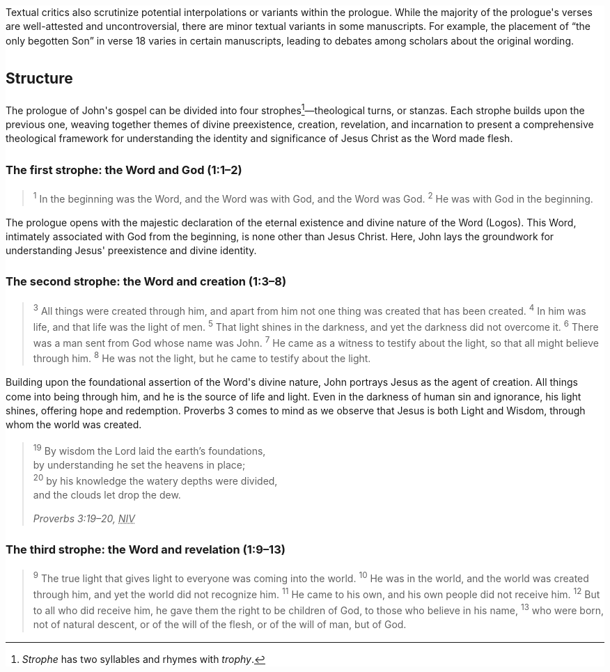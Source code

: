 Textual critics also scrutinize potential interpolations or variants within the prologue. While the majority of the prologue's verses are well-attested and uncontroversial, there are minor textual variants in some manuscripts. For example, the placement of <q>the only begotten Son</q> in verse 18 varies in certain manuscripts, leading to debates among scholars about the original wording.

## Structure

The prologue of John's gospel can be divided into four strophes[^2]&mdash;theological turns, or stanzas. Each strophe builds upon the previous one, weaving together themes of divine preexistence, creation, revelation, and incarnation to present a comprehensive theological framework for understanding the identity and significance of Jesus Christ as the Word made flesh.

### The first strophe: the Word and God (1:1&ndash;2)

> <sup>1</sup> In the beginning was the Word, and the Word was with God, and the Word was God. <sup>2</sup> He was with God in the beginning.

The prologue opens with the majestic declaration of the eternal existence and divine nature of the Word (Logos). This Word, intimately associated with God from the beginning, is none other than Jesus Christ. Here, John lays the groundwork for understanding Jesus' preexistence and divine identity.

### The second strophe: the Word and creation (1:3&ndash;8)

> <sup>3</sup> All things were created through him, and apart from him not one thing was created that has been created. <sup>4</sup> In him was life, and that life was the light of men. <sup>5</sup> That light shines in the darkness, and yet the darkness did not overcome it. <sup>6</sup> There was a man sent from God whose name was John. <sup>7</sup> He came as a witness to testify about the light, so that all might believe through him. <sup>8</sup> He was not the light, but he came to testify about the light.

Building upon the foundational assertion of the Word's divine nature, John portrays Jesus as the agent of creation. All things come into being through him, and he is the source of life and light. Even in the darkness of human sin and ignorance, his light shines, offering hope and redemption. Proverbs 3 comes to mind as we observe that Jesus is both Light and Wisdom, through whom the world was created.

> <sup>19</sup> By wisdom the Lord laid the earth’s foundations,<br>
>   by understanding he set the heavens in place;<br>
> <sup>20</sup> by his knowledge the watery depths were divided,<br>
>   and the clouds let drop the dew.
>
> <cite>Proverbs 3:19&ndash;20, <abbr title="New International Version">NIV</abbr></cite>

### The third strophe: the Word and revelation (1:9&ndash;13)

> <sup>9</sup> The true light that gives light to everyone was coming into the world. <sup>10</sup> He was in the world, and the world was created through him, and yet the world did not recognize him. <sup>11</sup> He came to his own, and his own people did not receive him. <sup>12</sup> But to all who did receive him, he gave them the right to be children of God, to those who believe in his name, <sup>13</sup> who were born, not of natural descent, or of the will of the flesh, or of the will of man, but of God.


[^1]: Burge, Gary M. (2000). *The NIV Application Commentary: John.* Zondervan.
[^2]: _Strophe_ has two syllables and rhymes with _trophy_.